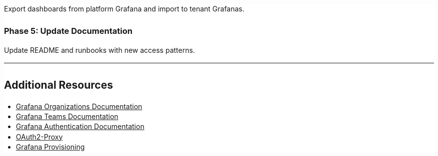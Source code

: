 Export dashboards from platform Grafana and import to tenant Grafanas.

### Phase 5: Update Documentation

Update README and runbooks with new access patterns.

---

## Additional Resources

- [Grafana Organizations Documentation](https://grafana.com/docs/grafana/latest/administration/organization-management/)
- [Grafana Teams Documentation](https://grafana.com/docs/grafana/latest/administration/team-management/)
- [Grafana Authentication Documentation](https://grafana.com/docs/grafana/latest/setup-grafana/configure-security/configure-authentication/)
- [OAuth2-Proxy](https://oauth2-proxy.github.io/oauth2-proxy/)
- [Grafana Provisioning](https://grafana.com/docs/grafana/latest/administration/provisioning/)
